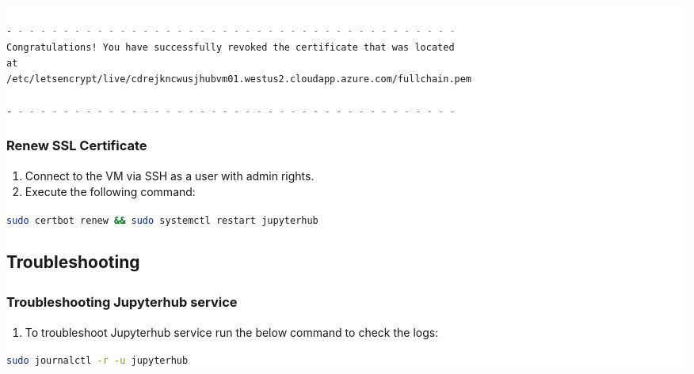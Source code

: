 ```sh

- - - - - - - - - - - - - - - - - - - - - - - - - - - - - - - - - - - - - - - -
Congratulations! You have successfully revoked the certificate that was located
at
/etc/letsencrypt/live/cdrejkncwusjhubvm01.westus2.cloudapp.azure.com/fullchain.pem

- - - - - - - - - - - - - - - - - - - - - - - - - - - - - - - - - - - - - - - -
```

### Renew SSL Certificate

1. Connect to the VM via SSH as a user with admin rights.
1. Execute the following command:

```sh
sudo certbot renew && sudo systemctl restart jupyterhub
```

## Troubleshooting

### Troubleshooting Jupyterhub service

1. To troubleshoot Jupyterhub service run the below command to check the logs:

```sh
sudo journalctl -r -u jupyterhub
```
